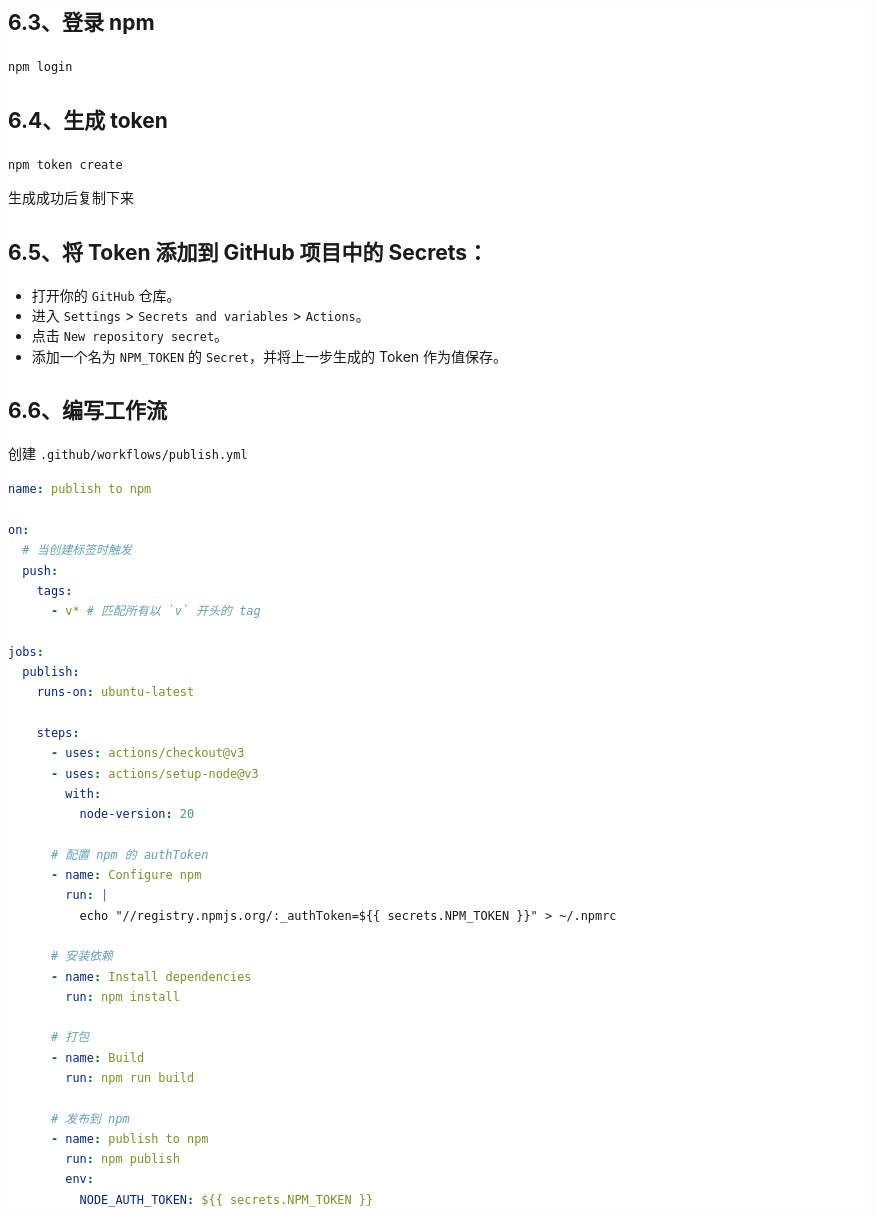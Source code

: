 ## 6.3、登录 npm

```shell
npm login
```

## 6.4、生成 token

```
npm token create
```

生成成功后复制下来

## 6.5、将 Token 添加到 GitHub 项目中的 Secrets：

- 打开你的 `GitHub` 仓库。
- 进入 `Settings` > `Secrets and variables` > `Actions`。
- 点击 `New repository secret`。
- 添加一个名为 `NPM_TOKEN` 的 `Secret`，并将上一步生成的 Token 作为值保存。

## 6.6、编写工作流

创建 `.github/workflows/publish.yml`

```yaml
name: publish to npm

on:
  # 当创建标签时触发
  push:
    tags:
      - v* # 匹配所有以 `v` 开头的 tag

jobs:
  publish:
    runs-on: ubuntu-latest

    steps:
      - uses: actions/checkout@v3
      - uses: actions/setup-node@v3
        with:
          node-version: 20

      # 配置 npm 的 authToken
      - name: Configure npm
        run: |
          echo "//registry.npmjs.org/:_authToken=${{ secrets.NPM_TOKEN }}" > ~/.npmrc

      # 安装依赖
      - name: Install dependencies
        run: npm install

      # 打包
      - name: Build
        run: npm run build

      # 发布到 npm
      - name: publish to npm
        run: npm publish
        env:
          NODE_AUTH_TOKEN: ${{ secrets.NPM_TOKEN }}
```
